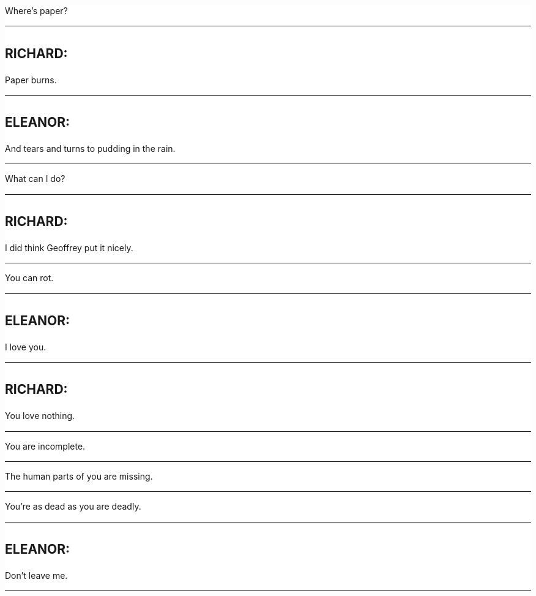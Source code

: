 
Where’s paper?


---

## RICHARD:
Paper burns.

---

## ELEANOR:
And tears and turns to pudding in the rain.

---

What can I do?


---

## RICHARD:
I did think Geoffrey put it nicely.

---

You can rot.

---

## ELEANOR:
I love you.


---

## RICHARD:
You love nothing.

---

You are incomplete.

---

The human parts of you are missing.

---

You’re as dead as you are deadly.


---

## ELEANOR:
Don’t leave me.

---
